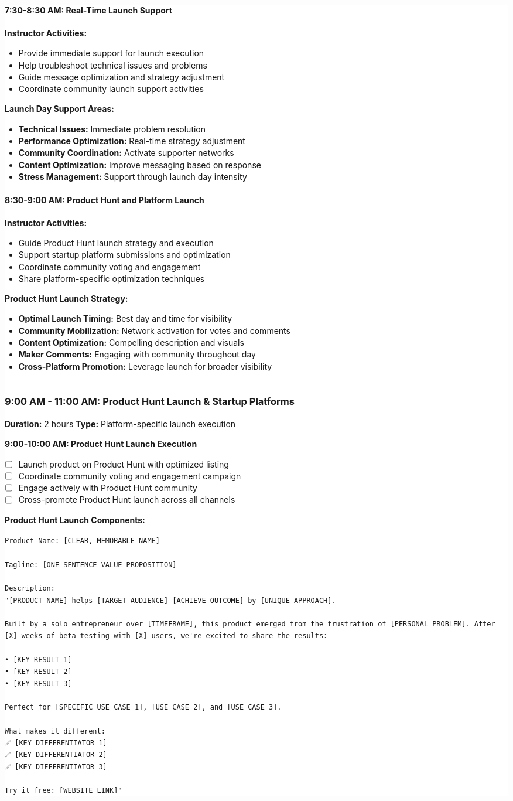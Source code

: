 #### 7:30-8:30 AM: Real-Time Launch Support
**Instructor Activities:**
- Provide immediate support for launch execution
- Help troubleshoot technical issues and problems
- Guide message optimization and strategy adjustment
- Coordinate community launch support activities

**Launch Day Support Areas:**
- **Technical Issues:** Immediate problem resolution
- **Performance Optimization:** Real-time strategy adjustment
- **Community Coordination:** Activate supporter networks
- **Content Optimization:** Improve messaging based on response
- **Stress Management:** Support through launch day intensity

#### 8:30-9:00 AM: Product Hunt and Platform Launch
**Instructor Activities:**
- Guide Product Hunt launch strategy and execution
- Support startup platform submissions and optimization
- Coordinate community voting and engagement
- Share platform-specific optimization techniques

**Product Hunt Launch Strategy:**
- **Optimal Launch Timing:** Best day and time for visibility
- **Community Mobilization:** Network activation for votes and comments
- **Content Optimization:** Compelling description and visuals
- **Maker Comments:** Engaging with community throughout day
- **Cross-Platform Promotion:** Leverage launch for broader visibility

---

### 9:00 AM - 11:00 AM: Product Hunt Launch & Startup Platforms
**Duration:** 2 hours
**Type:** Platform-specific launch execution

**9:00-10:00 AM: Product Hunt Launch Execution**
- [ ] Launch product on Product Hunt with optimized listing
- [ ] Coordinate community voting and engagement campaign
- [ ] Engage actively with Product Hunt community
- [ ] Cross-promote Product Hunt launch across all channels

**Product Hunt Launch Components:**
```
Product Name: [CLEAR, MEMORABLE NAME]

Tagline: [ONE-SENTENCE VALUE PROPOSITION]

Description: 
"[PRODUCT NAME] helps [TARGET AUDIENCE] [ACHIEVE OUTCOME] by [UNIQUE APPROACH].

Built by a solo entrepreneur over [TIMEFRAME], this product emerged from the frustration of [PERSONAL PROBLEM]. After [X] weeks of beta testing with [X] users, we're excited to share the results:

• [KEY RESULT 1]
• [KEY RESULT 2]  
• [KEY RESULT 3]

Perfect for [SPECIFIC USE CASE 1], [USE CASE 2], and [USE CASE 3].

What makes it different:
✅ [KEY DIFFERENTIATOR 1]
✅ [KEY DIFFERENTIATOR 2]
✅ [KEY DIFFERENTIATOR 3]

Try it free: [WEBSITE LINK]"
```